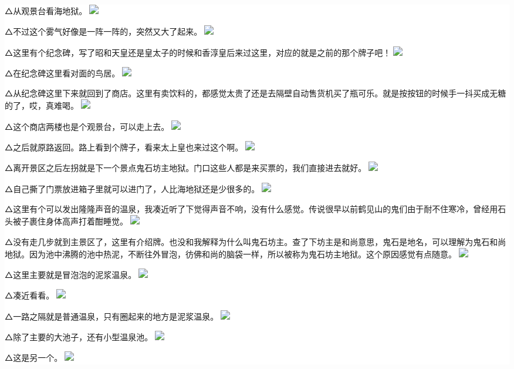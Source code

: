 △从观景台看海地狱。
<img src="https://pic1.imgdb.cn/item/6785f25ed0e0a243d4f416df.jpg" referrerpolicy="no-referrer">

△不过这个雾气好像是一阵一阵的，突然又大了起来。
<img src="https://pic1.imgdb.cn/item/6785f25ed0e0a243d4f416e0.jpg" referrerpolicy="no-referrer">

△这里有个纪念碑，写了昭和天皇还是皇太子的时候和香淳皇后来过这里，对应的就是之前的那个牌子吧！
<img src="https://pic1.imgdb.cn/item/6785f25fd0e0a243d4f416e1.jpg" referrerpolicy="no-referrer">

△在纪念碑这里看对面的鸟居。
<img src="https://pic1.imgdb.cn/item/6785f680d0e0a243d4f417dc.jpg" referrerpolicy="no-referrer">

△从纪念碑这里下来就回到了商店。这里有卖饮料的，都感觉太贵了还是去隔壁自动售货机买了瓶可乐。就是按按钮的时候手一抖买成无糖的了，哎，真难喝。
<img src="https://pic1.imgdb.cn/item/6785f680d0e0a243d4f417dd.jpg" referrerpolicy="no-referrer">

△这个商店两楼也是个观景台，可以走上去。
<img src="https://pic1.imgdb.cn/item/6785f681d0e0a243d4f417de.jpg" referrerpolicy="no-referrer">

△之后就原路返回。路上看到个牌子，看来太上皇也来过这个啊。
<img src="https://pic1.imgdb.cn/item/6785f681d0e0a243d4f417df.jpg" referrerpolicy="no-referrer">

△离开景区之后左拐就是下一个景点鬼石坊主地狱。门口这些人都是来买票的，我们直接进去就好。
<img src="https://pic1.imgdb.cn/item/6785f681d0e0a243d4f417e0.jpg" referrerpolicy="no-referrer">

△自己撕了门票放进箱子里就可以进门了，人比海地狱还是少很多的。
<img src="https://pic1.imgdb.cn/item/6785f681d0e0a243d4f417e1.jpg" referrerpolicy="no-referrer">

△这里有个可以发出隆隆声音的温泉，我凑近听了下觉得声音不响，没有什么感觉。传说很早以前鹤见山的鬼们由于耐不住寒冷，曾经用石头被子裹住身体高声打着酣睡觉。
<img src="https://pic1.imgdb.cn/item/6785f682d0e0a243d4f417e2.jpg" referrerpolicy="no-referrer">

△没有走几步就到主景区了，这里有介绍牌。也没和我解释为什么叫鬼石坊主。查了下坊主是和尚意思，鬼石是地名，可以理解为鬼石和尚地狱。因为池中沸腾的池中热泥，不断往外冒泡，彷佛和尚的脑袋一样，所以被称为鬼石坊主地狱。这个原因感觉有点随意。
<img src="https://pic1.imgdb.cn/item/6785f682d0e0a243d4f417e3.jpg" referrerpolicy="no-referrer">

△这里主要就是冒泡泡的泥浆温泉。
<img src="https://pic1.imgdb.cn/item/6785f682d0e0a243d4f417e4.jpg" referrerpolicy="no-referrer">

△凑近看看。
<img src="https://pic1.imgdb.cn/item/6785f682d0e0a243d4f417e5.jpg" referrerpolicy="no-referrer">

△一路之隔就是普通温泉，只有圈起来的地方是泥浆温泉。
<img src="https://pic1.imgdb.cn/item/6785fbfad0e0a243d4f4194b.jpg" referrerpolicy="no-referrer">

△除了主要的大池子，还有小型温泉池。
<img src="https://pic1.imgdb.cn/item/6785fbfbd0e0a243d4f4194c.jpg" referrerpolicy="no-referrer">

△这是另一个。
<img src="https://pic1.imgdb.cn/item/6785fbfbd0e0a243d4f4194d.jpg" referrerpolicy="no-referrer">
